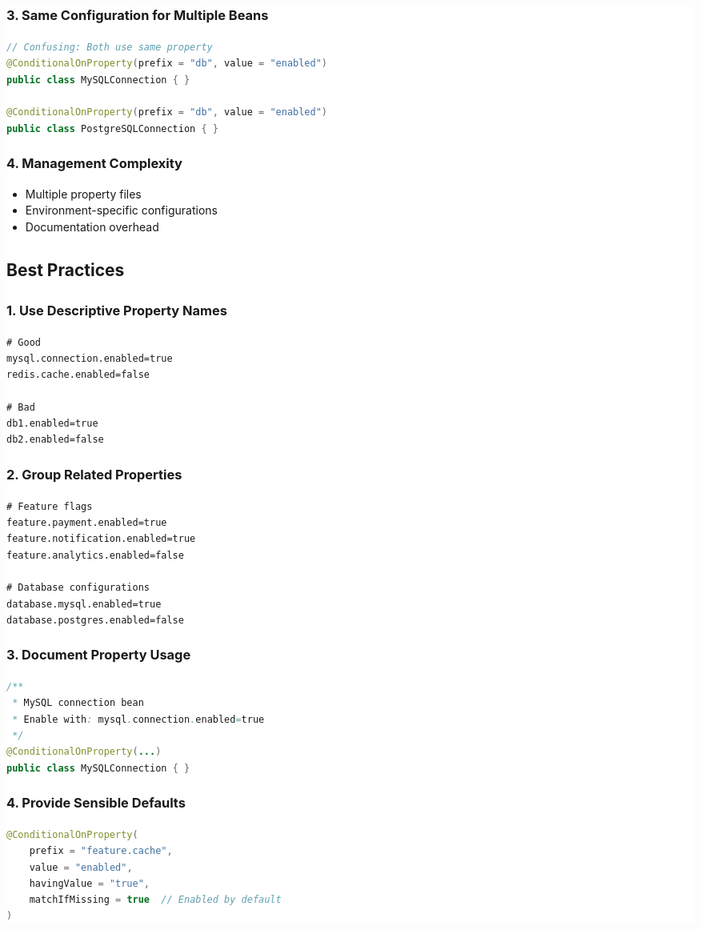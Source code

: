 ### 3. **Same Configuration for Multiple Beans**
```java
// Confusing: Both use same property
@ConditionalOnProperty(prefix = "db", value = "enabled")
public class MySQLConnection { }

@ConditionalOnProperty(prefix = "db", value = "enabled")
public class PostgreSQLConnection { }
```

### 4. **Management Complexity**
- Multiple property files
- Environment-specific configurations
- Documentation overhead

## Best Practices

### 1. Use Descriptive Property Names
```properties
# Good
mysql.connection.enabled=true
redis.cache.enabled=false

# Bad
db1.enabled=true
db2.enabled=false
```

### 2. Group Related Properties
```properties
# Feature flags
feature.payment.enabled=true
feature.notification.enabled=true
feature.analytics.enabled=false

# Database configurations
database.mysql.enabled=true
database.postgres.enabled=false
```

### 3. Document Property Usage
```java
/**
 * MySQL connection bean
 * Enable with: mysql.connection.enabled=true
 */
@ConditionalOnProperty(...)
public class MySQLConnection { }
```

### 4. Provide Sensible Defaults
```java
@ConditionalOnProperty(
    prefix = "feature.cache",
    value = "enabled",
    havingValue = "true",
    matchIfMissing = true  // Enabled by default
)
```
